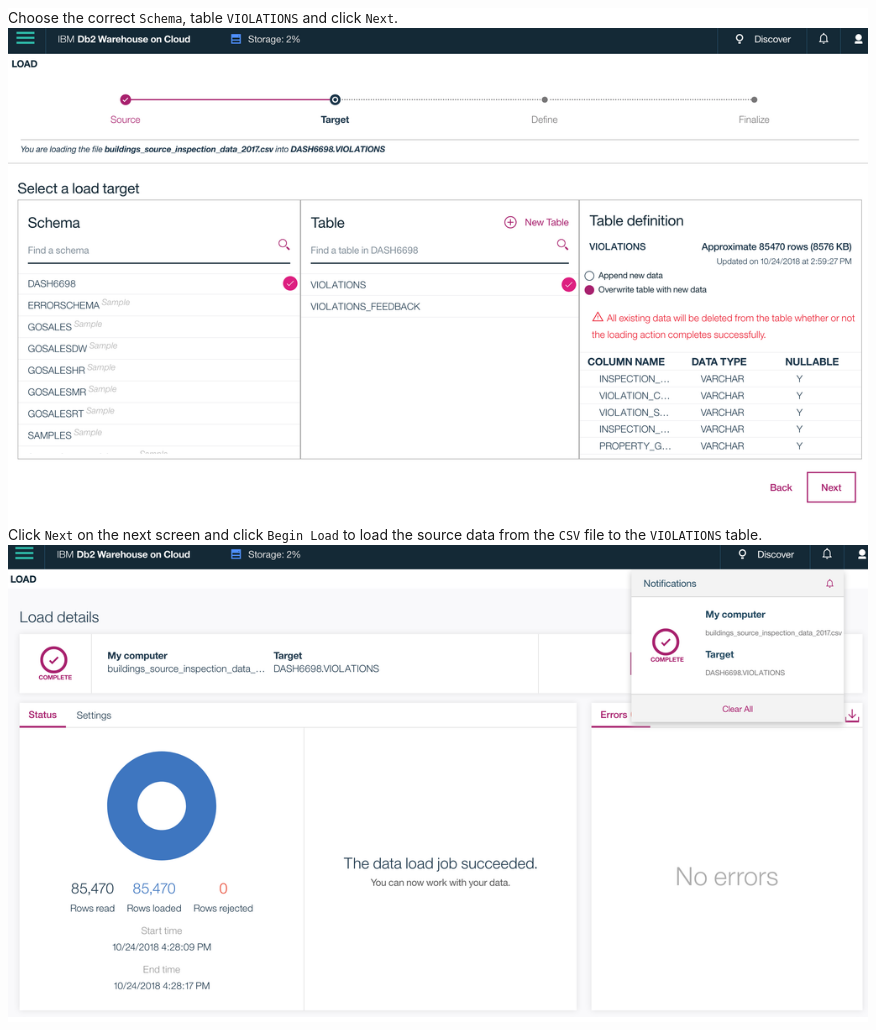 Choose the correct `Schema`, table `VIOLATIONS` and click `Next`.
![](doc/source/images/db2-platform-7.png)

Click `Next` on the next screen and click `Begin Load` to load the source data from the `CSV` file to the `VIOLATIONS` table.
![](doc/source/images/db2-platform-8.png)

